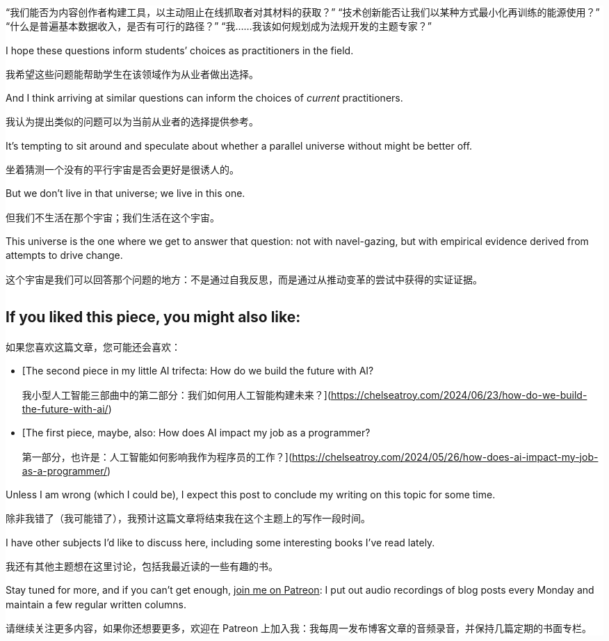 “我们能否为内容创作者构建工具，以主动阻止在线抓取者对其材料的获取？” “技术创新能否让我们以某种方式最小化再训练的能源使用？” “什么是普遍基本数据收入，是否有可行的路径？” “我……我该如何规划成为法规开发的主题专家？”

I hope these questions inform students’ choices as practitioners in the field.  

我希望这些问题能帮助学生在该领域作为从业者做出选择。  

And I think arriving at similar questions can inform the choices of _current_ practitioners.  

我认为提出类似的问题可以为当前从业者的选择提供参考。  

It’s tempting to sit around and speculate about whether a parallel universe without <insert development here> might be better off.  

坐着猜测一个没有的平行宇宙是否会更好是很诱人的。  

But we don’t live in that universe; we live in this one.  

但我们不生活在那个宇宙；我们生活在这个宇宙。  

This universe is the one where we get to answer that question: not with navel-gazing, but with empirical evidence derived from attempts to drive change.  

这个宇宙是我们可以回答那个问题的地方：不是通过自我反思，而是通过从推动变革的尝试中获得的实证证据。

## If you liked this piece, you might also like:  

如果您喜欢这篇文章，您可能还会喜欢：

-   [The second piece in my little AI trifecta: How do we build the future with AI?  
    
    我小型人工智能三部曲中的第二部分：我们如何用人工智能构建未来？](https://chelseatroy.com/2024/06/23/how-do-we-build-the-future-with-ai/)
-   [The first piece, maybe, also: How does AI impact my job as a programmer?  
    
    第一部分，也许是：人工智能如何影响我作为程序员的工作？](https://chelseatroy.com/2024/05/26/how-does-ai-impact-my-job-as-a-programmer/)

Unless I am wrong (which I could be), I expect this post to conclude my writing on this topic for some time.  

除非我错了（我可能错了），我预计这篇文章将结束我在这个主题上的写作一段时间。  

I have other subjects I’d like to discuss here, including some interesting books I’ve read lately.  

我还有其他主题想在这里讨论，包括我最近读的一些有趣的书。  

Stay tuned for more, and if you can’t get enough, [join me on Patreon](https://www.patreon.com/heychelseatroy): I put out audio recordings of blog posts every Monday and maintain a few regular written columns.  

请继续关注更多内容，如果你还想要更多，欢迎在 Patreon 上加入我：我每周一发布博客文章的音频录音，并保持几篇定期的书面专栏。
